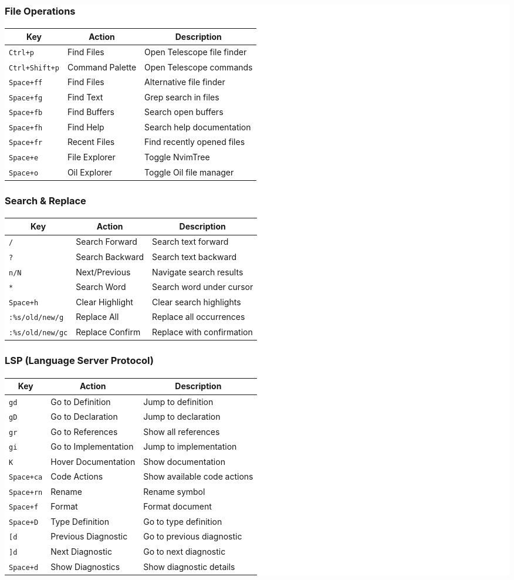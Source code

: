 ### File Operations

| Key            | Action          | Description                |
| -------------- | --------------- | -------------------------- |
| `Ctrl+p`       | Find Files      | Open Telescope file finder |
| `Ctrl+Shift+p` | Command Palette | Open Telescope commands    |
| `Space+ff`     | Find Files      | Alternative file finder    |
| `Space+fg`     | Find Text       | Grep search in files       |
| `Space+fb`     | Find Buffers    | Search open buffers        |
| `Space+fh`     | Find Help       | Search help documentation  |
| `Space+fr`     | Recent Files    | Find recently opened files |
| `Space+e`      | File Explorer   | Toggle NvimTree            |
| `Space+o`      | Oil Explorer    | Toggle Oil file manager    |

### Search & Replace

| Key              | Action          | Description               |
| ---------------- | --------------- | ------------------------- |
| `/`              | Search Forward  | Search text forward       |
| `?`              | Search Backward | Search text backward      |
| `n/N`            | Next/Previous   | Navigate search results   |
| `*`              | Search Word     | Search word under cursor  |
| `Space+h`        | Clear Highlight | Clear search highlights   |
| `:%s/old/new/g`  | Replace All     | Replace all occurrences   |
| `:%s/old/new/gc` | Replace Confirm | Replace with confirmation |

### LSP (Language Server Protocol)

| Key        | Action               | Description                 |
| ---------- | -------------------- | --------------------------- |
| `gd`       | Go to Definition     | Jump to definition          |
| `gD`       | Go to Declaration    | Jump to declaration         |
| `gr`       | Go to References     | Show all references         |
| `gi`       | Go to Implementation | Jump to implementation      |
| `K`        | Hover Documentation  | Show documentation          |
| `Space+ca` | Code Actions         | Show available code actions |
| `Space+rn` | Rename               | Rename symbol               |
| `Space+f`  | Format               | Format document             |
| `Space+D`  | Type Definition      | Go to type definition       |
| `[d`       | Previous Diagnostic  | Go to previous diagnostic   |
| `]d`       | Next Diagnostic      | Go to next diagnostic       |
| `Space+d`  | Show Diagnostics     | Show diagnostic details     |
